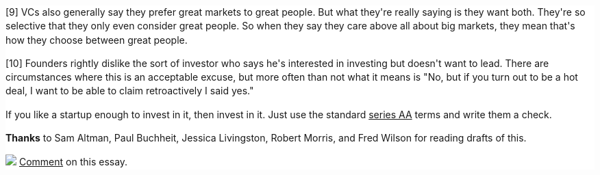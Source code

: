 [9]
VCs also generally say they prefer great markets to great
people. But what they're really saying is they want both. They're
so selective that they only even consider great people. So when
they say they care above all about big markets, they mean that's
how they choose between great people.  
  
[10]
Founders rightly dislike the sort of investor who says he's
interested in investing but doesn't want to lead. There are
circumstances where this is an acceptable excuse, but more often
than not what it means is "No, but if you turn out to be a hot deal,
I want to be able to claim retroactively I said yes."  
  
If you like a startup enough to invest in it, then invest in it.
Just use the standard [series 
AA](http://ycombinator.com/seriesaa.html) terms and write them a check.  
  

**Thanks** to Sam Altman, Paul Buchheit, Jessica Livingston,
Robert Morris, and Fred Wilson for reading drafts of this.  
  
![](http://ycombinator.com/images/y18.gif)
[Comment](http://news.ycombinator.com/item?id=506671) on this essay.  
  
